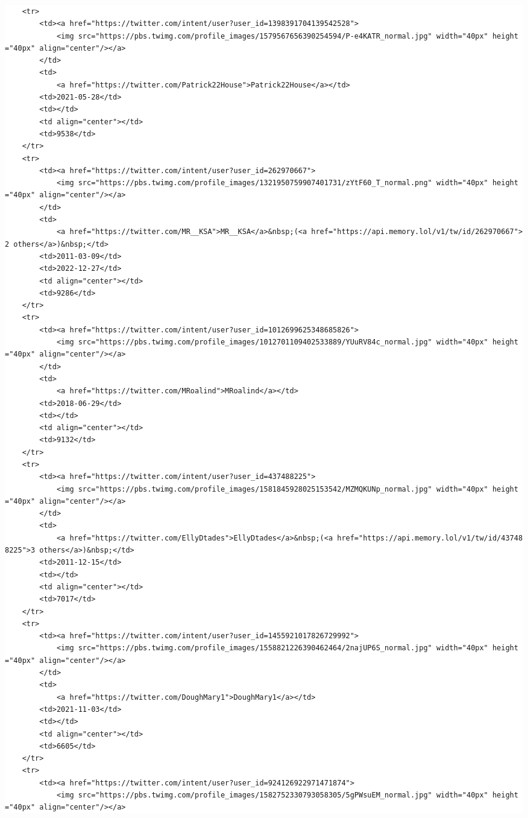         <tr>
            <td><a href="https://twitter.com/intent/user?user_id=1398391704139542528">
                <img src="https://pbs.twimg.com/profile_images/1579567656390254594/P-e4KATR_normal.jpg" width="40px" height="40px" align="center"/></a>
            </td>
            <td>
                <a href="https://twitter.com/Patrick22House">Patrick22House</a></td>
            <td>2021-05-28</td>
            <td></td>
            <td align="center"></td>
            <td>9538</td>
        </tr>
        <tr>
            <td><a href="https://twitter.com/intent/user?user_id=262970667">
                <img src="https://pbs.twimg.com/profile_images/1321950759907401731/zYtF60_T_normal.png" width="40px" height="40px" align="center"/></a>
            </td>
            <td>
                <a href="https://twitter.com/MR__KSA">MR__KSA</a>&nbsp;(<a href="https://api.memory.lol/v1/tw/id/262970667">2 others</a>)&nbsp;</td>
            <td>2011-03-09</td>
            <td>2022-12-27</td>
            <td align="center"></td>
            <td>9286</td>
        </tr>
        <tr>
            <td><a href="https://twitter.com/intent/user?user_id=1012699625348685826">
                <img src="https://pbs.twimg.com/profile_images/1012701109402533889/YUuRV84c_normal.jpg" width="40px" height="40px" align="center"/></a>
            </td>
            <td>
                <a href="https://twitter.com/MRoalind">MRoalind</a></td>
            <td>2018-06-29</td>
            <td></td>
            <td align="center"></td>
            <td>9132</td>
        </tr>
        <tr>
            <td><a href="https://twitter.com/intent/user?user_id=437488225">
                <img src="https://pbs.twimg.com/profile_images/1581845928025153542/MZMQKUNp_normal.jpg" width="40px" height="40px" align="center"/></a>
            </td>
            <td>
                <a href="https://twitter.com/EllyDtades">EllyDtades</a>&nbsp;(<a href="https://api.memory.lol/v1/tw/id/437488225">3 others</a>)&nbsp;</td>
            <td>2011-12-15</td>
            <td></td>
            <td align="center"></td>
            <td>7017</td>
        </tr>
        <tr>
            <td><a href="https://twitter.com/intent/user?user_id=1455921017826729992">
                <img src="https://pbs.twimg.com/profile_images/1558821226390462464/2najUP6S_normal.jpg" width="40px" height="40px" align="center"/></a>
            </td>
            <td>
                <a href="https://twitter.com/DoughMary1">DoughMary1</a></td>
            <td>2021-11-03</td>
            <td></td>
            <td align="center"></td>
            <td>6605</td>
        </tr>
        <tr>
            <td><a href="https://twitter.com/intent/user?user_id=924126922971471874">
                <img src="https://pbs.twimg.com/profile_images/1582752330793058305/5gPWsuEM_normal.jpg" width="40px" height="40px" align="center"/></a>